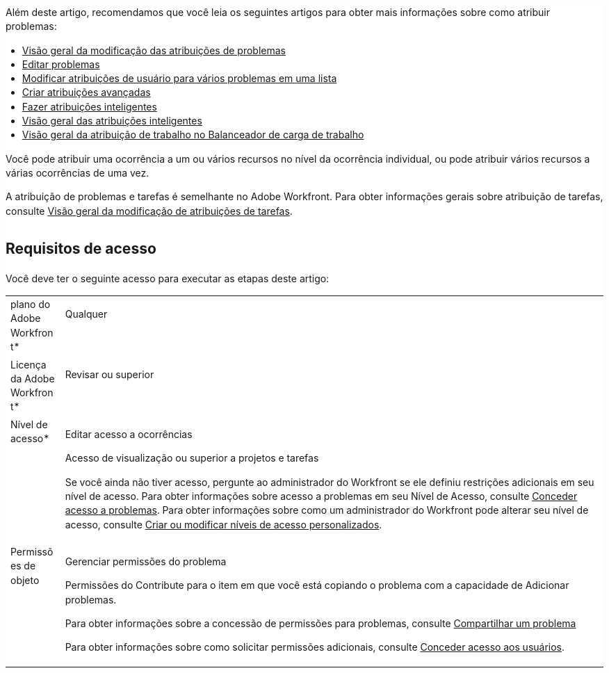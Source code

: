Além deste artigo, recomendamos que você leia os seguintes artigos para obter mais informações sobre como atribuir problemas:

* [Visão geral da modificação das atribuições de problemas](../../../manage-work/issues/manage-issues/modify-issue-assignments-overview.md)
* [Editar problemas](../../../manage-work/issues/manage-issues/edit-issues.md)
* [Modificar atribuições de usuário para vários problemas em uma lista](../../../manage-work/issues/manage-issues/edit-assignments-for-multiple-issues.md)
* [Criar atribuições avançadas](../../../manage-work/tasks/assign-tasks/create-advanced-assignments.md)
* [Fazer atribuições inteligentes](../../../manage-work/tasks/assign-tasks/make-smart-assignments.md)
* [Visão geral das atribuições inteligentes](../../../manage-work/tasks/assign-tasks/smart-assignments.md)
* [Visão geral da atribuição de trabalho no Balanceador de carga de trabalho](../../../resource-mgmt/workload-balancer/assign-work-in-workload-balancer.md)

Você pode atribuir uma ocorrência a um ou vários recursos no nível da ocorrência individual, ou pode atribuir vários recursos a várias ocorrências de uma vez.

A atribuição de problemas e tarefas é semelhante no Adobe Workfront. Para obter informações gerais sobre atribuição de tarefas, consulte [Visão geral da modificação de atribuições de tarefas](../../../manage-work/tasks/assign-tasks/modify-task-assignments-overview.md).

## Requisitos de acesso

Você deve ter o seguinte acesso para executar as etapas deste artigo:

<table style="table-layout:auto"> 
 <col> 
 </col> 
 <col> 
 </col> 
 <tbody> 
  <tr> 
   <td role="rowheader">plano do Adobe Workfront*</td> 
   <td> <p>Qualquer </p> </td> 
  </tr> 
  <tr> 
   <td role="rowheader">Licença da Adobe Workfront*</td> 
   <td> <p>Revisar ou superior</p> </td> 
  </tr> 
  <tr> 
   <td role="rowheader">Nível de acesso*</td> 
   <td> <p>Editar acesso a ocorrências</p> <p>Acesso de visualização ou superior a projetos e tarefas</p> <p>Se você ainda não tiver acesso, pergunte ao administrador do Workfront se ele definiu restrições adicionais em seu nível de acesso. Para obter informações sobre acesso a problemas em seu Nível de Acesso, consulte <a href="../../../administration-and-setup/add-users/configure-and-grant-access/grant-access-issues.md" class="MCXref xref">Conceder acesso a problemas</a>. Para obter informações sobre como um administrador do Workfront pode alterar seu nível de acesso, consulte <a href="../../../administration-and-setup/add-users/configure-and-grant-access/create-modify-access-levels.md" class="MCXref xref">Criar ou modificar níveis de acesso personalizados</a>. </p> </td> 
  </tr> 
  <tr> 
   <td role="rowheader">Permissões de objeto</td> 
   <td> <p>Gerenciar permissões do problema</p> <p>Permissões do Contribute para o item em que você está copiando o problema com a capacidade de Adicionar problemas.</p> <p> Para obter informações sobre a concessão de permissões para problemas, consulte <a href="../../../workfront-basics/grant-and-request-access-to-objects/share-an-issue.md" class="MCXref xref">Compartilhar um problema </a></p> <p>Para obter informações sobre como solicitar permissões adicionais, consulte <a href="../../../administration-and-setup/add-users/configure-and-grant-access/grant-access-other-users.md">Conceder acesso aos usuários</a>.</p> </td> 
  </tr> 
 </tbody> 
</table>
